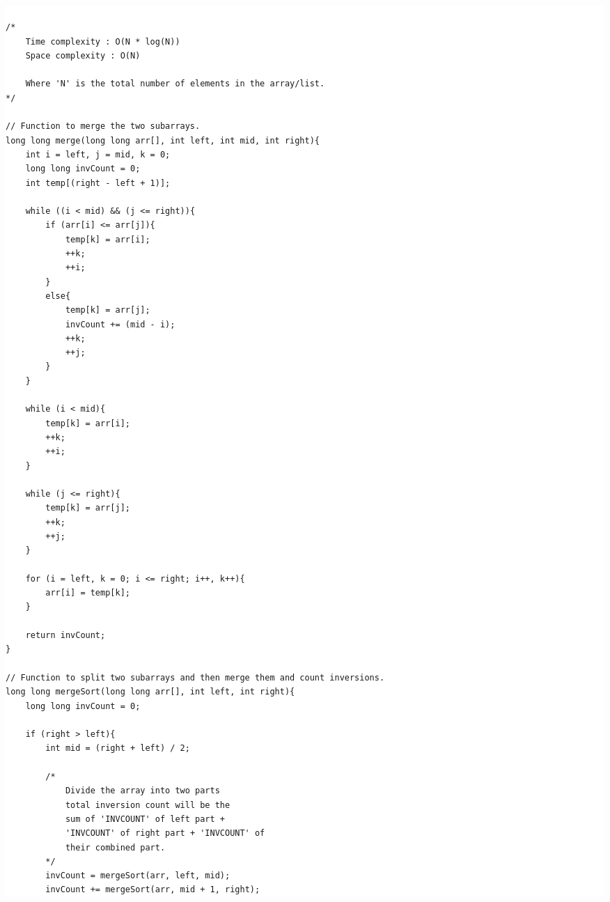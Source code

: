 ~~~~

/*
    Time complexity : O(N * log(N))
    Space complexity : O(N)

    Where 'N' is the total number of elements in the array/list.
*/

// Function to merge the two subarrays.
long long merge(long long arr[], int left, int mid, int right){
    int i = left, j = mid, k = 0;
    long long invCount = 0;
    int temp[(right - left + 1)];

    while ((i < mid) && (j <= right)){
        if (arr[i] <= arr[j]){
            temp[k] = arr[i];
            ++k;
            ++i;
        }
        else{
            temp[k] = arr[j];
            invCount += (mid - i);
            ++k;
            ++j;
        }
    }

    while (i < mid){
        temp[k] = arr[i];
        ++k;
        ++i;
    }

    while (j <= right){
        temp[k] = arr[j];
        ++k;
        ++j;
    }

    for (i = left, k = 0; i <= right; i++, k++){
        arr[i] = temp[k];
    }

    return invCount;
}

// Function to split two subarrays and then merge them and count inversions.
long long mergeSort(long long arr[], int left, int right){
    long long invCount = 0;

    if (right > left){
        int mid = (right + left) / 2;

        /* 
            Divide the array into two parts
            total inversion count will be the
            sum of 'INVCOUNT' of left part +
            'INVCOUNT' of right part + 'INVCOUNT' of
            their combined part.
        */
        invCount = mergeSort(arr, left, mid);
        invCount += mergeSort(arr, mid + 1, right);
~~~~